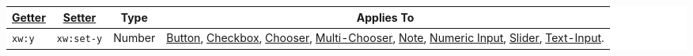 [Getter](Primitives.md#xwproperty) | [Setter](Primitives.md#xwset-property) | Type | Applies To
--- | --- | --- | ---
`xw:y` | `xw:set-y` | Number | [Button](Kinds.md#button), [Checkbox](Kinds.md#checkbox), [Chooser](Kinds.md#chooser), [Multi-Chooser](Kinds.md#multi-chooser), [Note](Kinds.md#note), [Numeric Input](Kinds.md#numeric-input), [Slider](Kinds.md#slider), [Text-Input](Kinds.md#text-input).

